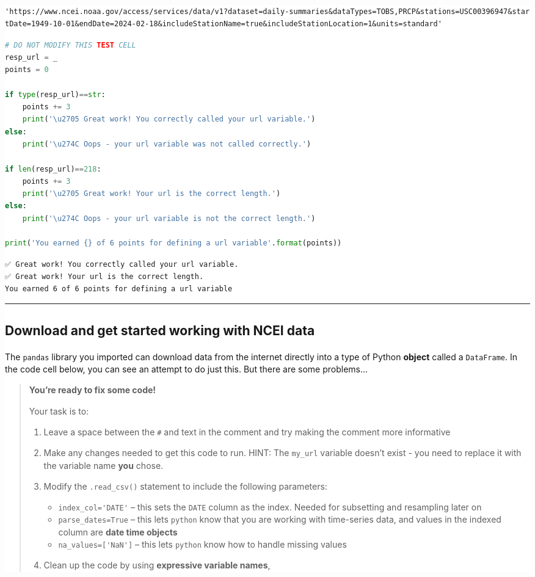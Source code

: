 


    'https://www.ncei.noaa.gov/access/services/data/v1?dataset=daily-summaries&dataTypes=TOBS,PRCP&stations=USC00396947&startDate=1949-10-01&endDate=2024-02-18&includeStationName=true&includeStationLocation=1&units=standard'




```python
# DO NOT MODIFY THIS TEST CELL
resp_url = _
points = 0

if type(resp_url)==str:
    points += 3
    print('\u2705 Great work! You correctly called your url variable.')
else:
    print('\u274C Oops - your url variable was not called correctly.')

if len(resp_url)==218:
    points += 3
    print('\u2705 Great work! Your url is the correct length.')
else:
    print('\u274C Oops - your url variable is not the correct length.')

print('You earned {} of 6 points for defining a url variable'.format(points))
```

    ✅ Great work! You correctly called your url variable.
    ✅ Great work! Your url is the correct length.
    You earned 6 of 6 points for defining a url variable


------------------------------------------------------------------------

## **Download and get started working with NCEI data**

The `pandas` library you imported can download data from the internet
directly into a type of Python **object** called a `DataFrame`. In the
code cell below, you can see an attempt to do just this. But there are
some problems…

> **<i class="fa fa-solid fa-keyboard fa-large" aria-label="keyboard"></i>
> You’re ready to fix some code!**
>
> Your task is to:
>
> 1.  Leave a space between the `#` and text in the comment and try
>     making the comment more informative
>
> 2.  Make any changes needed to get this code to run. HINT: The
>     `my_url` variable doesn’t exist - you need to replace it with the
>     variable name **you** chose.
>
> 3.  Modify the `.read_csv()` statement to include the following
>     parameters:
>
>     -   `index_col='DATE'` – this sets the `DATE` column as the index.
>         Needed for subsetting and resampling later on
>     -   `parse_dates=True` – this lets `python` know that you are
>         working with time-series data, and values in the indexed
>         column are **date time objects**
>     -   `na_values=['NaN']` – this lets `python` know how to handle
>         missing values
>
> 4.  Clean up the code by using **expressive variable names**,